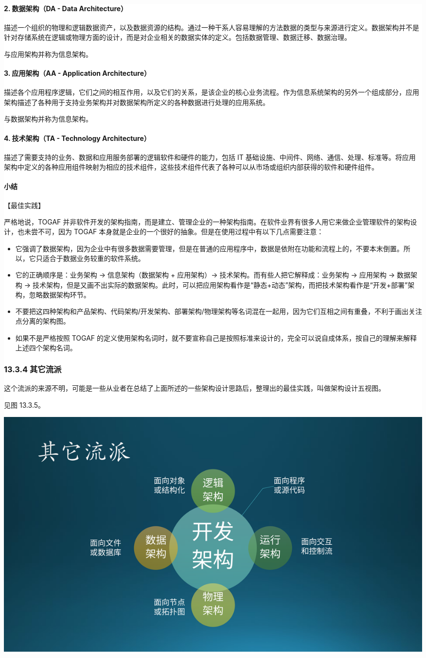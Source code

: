 #### 2. 数据架构（DA - Data Architecture）

描述一个组织的物理和逻辑数据资产，以及数据资源的结构。通过一种干系人容易理解的方法数据的类型与来源进行定义。数据架构并不是针对存储系统在逻辑或物理方面的设计，而是对企业相关的数据实体的定义。包括数据管理、数据迁移、数据治理。

与应用架构并称为信息架构。

#### 3. 应用架构（AA - Application Architecture）

描述各个应用程序逻辑，它们之间的相互作用，以及它们的关系，是该企业的核心业务流程。作为信息系统架构的另外一个组成部分，应用架构描述了各种用于支持业务架构并对数据架构所定义的各种数据进行处理的应用系统。

与数据架构并称为信息架构。

#### 4. 技术架构（TA - Technology Architecture）

描述了需要支持的业务、数据和应用服务部署的逻辑软件和硬件的能力，包括 IT 基础设施、中间件、网络、通信、处理、标准等。将应用架构中定义的各种应用组件映射为相应的技术组件，这些技术组件代表了各种可以从市场或组织内部获得的软件和硬件组件。

#### 小结

【最佳实践】

严格地说，TOGAF 并非软件开发的架构指南，而是建立、管理企业的一种架构指南。在软件业界有很多人用它来做企业管理软件的架构设计，也未尝不可，因为 TOGAF 本身就是企业的一个很好的抽象。但是在使用过程中有以下几点需要注意：

- 它强调了数据架构，因为企业中有很多数据需要管理，但是在普通的应用程序中，数据是依附在功能和流程上的，不要本末倒置。所以，它只适合于数据业务较重的软件系统。

- 它的正确顺序是：业务架构 $\rightarrow$ 信息架构（数据架构 + 应用架构）$\rightarrow$ 技术架构。而有些人把它解释成：业务架构 $\rightarrow$ 应用架构 $\rightarrow$ 数据架构 $\rightarrow$ 技术架构，但是又画不出实际的数据架构。此时，可以把应用架构看作是“静态+动态”架构，而把技术架构看作是“开发+部署”架构，忽略数据架构环节。

- 不要把这四种架构和产品架构、代码架构/开发架构、部署架构/物理架构等名词混在一起用，因为它们互相之间有重叠，不利于画出关注点分离的架构图。

- 如果不是严格按照 TOGAF 的定义使用架构名词时，就不要宣称自己是按照标准来设计的，完全可以说自成体系，按自己的理解来解释上述四个架构名词。

### 13.3.4 其它流派

这个流派的来源不明，可能是一些从业者在总结了上面所述的一些架构设计思路后，整理出的最佳实践，叫做架构设计五视图。

见图 13.3.5。

<img src="img/Slide15.SVG"/>
